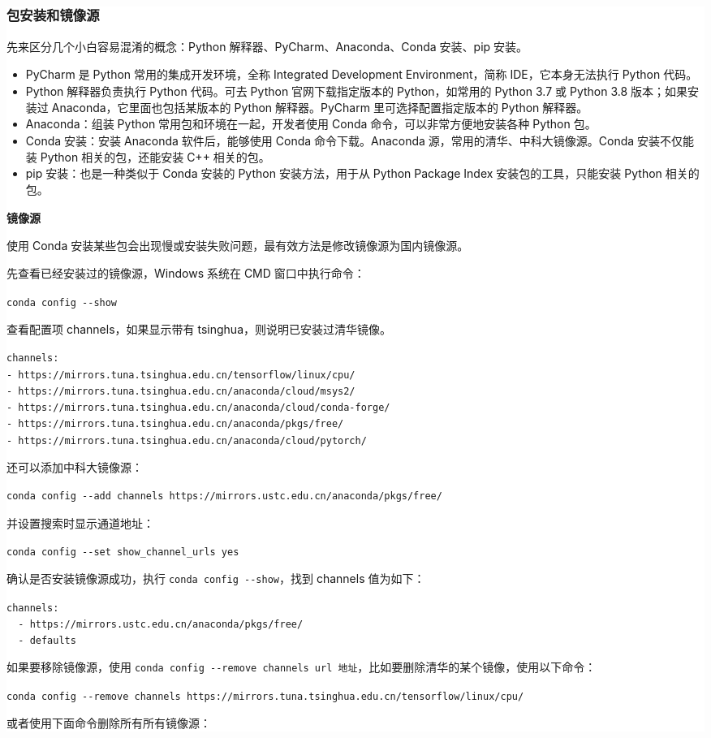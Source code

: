 ### 包安装和镜像源

先来区分几个小白容易混淆的概念：Python 解释器、PyCharm、Anaconda、Conda 安装、pip 安装。

  * PyCharm 是 Python 常用的集成开发环境，全称 Integrated Development Environment，简称 IDE，它本身无法执行 Python 代码。
  * Python 解释器负责执行 Python 代码。可去 Python 官网下载指定版本的 Python，如常用的 Python 3.7 或 Python 3.8 版本；如果安装过 Anaconda，它里面也包括某版本的 Python 解释器。PyCharm 里可选择配置指定版本的 Python 解释器。
  * Anaconda：组装 Python 常用包和环境在一起，开发者使用 Conda 命令，可以非常方便地安装各种 Python 包。
  * Conda 安装：安装 Anaconda 软件后，能够使用 Conda 命令下载。Anaconda 源，常用的清华、中科大镜像源。Conda 安装不仅能装 Python 相关的包，还能安装 C++ 相关的包。
  * pip 安装：也是一种类似于 Conda 安装的 Python 安装方法，用于从 Python Package Index 安装包的工具，只能安装 Python 相关的包。

**镜像源**

使用 Conda 安装某些包会出现慢或安装失败问题，最有效方法是修改镜像源为国内镜像源。

先查看已经安装过的镜像源，Windows 系统在 CMD 窗口中执行命令：

    
    
    conda config --show
    

查看配置项 channels，如果显示带有 tsinghua，则说明已安装过清华镜像。

    
    
    channels:
    - https://mirrors.tuna.tsinghua.edu.cn/tensorflow/linux/cpu/
    - https://mirrors.tuna.tsinghua.edu.cn/anaconda/cloud/msys2/
    - https://mirrors.tuna.tsinghua.edu.cn/anaconda/cloud/conda-forge/
    - https://mirrors.tuna.tsinghua.edu.cn/anaconda/pkgs/free/
    - https://mirrors.tuna.tsinghua.edu.cn/anaconda/cloud/pytorch/
    

还可以添加中科大镜像源：

    
    
    conda config --add channels https://mirrors.ustc.edu.cn/anaconda/pkgs/free/
    

并设置搜索时显示通道地址：

    
    
    conda config --set show_channel_urls yes
    

确认是否安装镜像源成功，执行 `conda config --show`，找到 channels 值为如下：

    
    
    channels:
      - https://mirrors.ustc.edu.cn/anaconda/pkgs/free/
      - defaults
    

如果要移除镜像源，使用 `conda config --remove channels url 地址`，比如要删除清华的某个镜像，使用以下命令：

    
    
    conda config --remove channels https://mirrors.tuna.tsinghua.edu.cn/tensorflow/linux/cpu/
    

或者使用下面命令删除所有所有镜像源：
